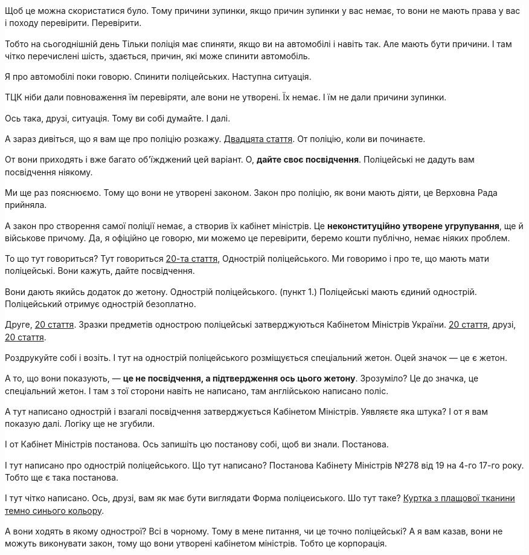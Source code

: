 Щоб це можна скористатися було. Тому причини зупинки, якщо причин зупинки у вас немає, то вони не мають права у вас і походу перевірити. Перевірити.

Тобто на сьогоднішній день Тільки поліція має спиняти, якщо ви на автомобілі і навіть так. Але мають бути причини. І там чітко перечислені шість, здається, причин, які може спинити автомобіль.

Я про автомобілі поки говорю. Спинити поліцейських. Наступна ситуація.

ТЦК ніби дали повноваження їм перевіряти, але вони не утворені. Їх немає. І їм не дали причини зупинки.

Ось така, друзі, ситуація. Тому ви собі думайте. І далі.

А зараз дивіться, що я вам ще про поліцію розкажу. [Двадцята стаття](https://zakon.rada.gov.ua/laws/show/580-19#n116). От поліцію, коли ви починаєте.

От вони приходять і вже багато об'їжджений цей варіант. О, **дайте своє посвідчення**. Поліцейські не дадуть вам посвідчення ніякому.

Ми ще раз пояснюємо. Тому що вони не утворені законом. Закон про поліцію, як вони мають діяти, це Верховна Рада прийняла.

А закон про створення самої поліції немає, а створив їх кабінет міністрів. Це **неконституційно утворене угрупування**, ще й військове причому. Да, я офіційно це говорю, ми можемо це перевірити, беремо кошти публічно, немає ніяких проблем.

То що тут говориться? Тут говориться [20-та стаття](https://zakon.rada.gov.ua/laws/show/580-19#n116), Однострій поліцейського. Ми говоримо і про те, що мають мати поліцейські. Вони кажуть, дайте посвідчення.

Вони дають якийсь додаток до жетону. Однострій поліцейського. (пункт 1.) Поліцейські мають єдиний однострій. Поліцейський отримує однострій безоплатно.

Друге, [20 стаття](https://zakon.rada.gov.ua/laws/show/580-19#n116). Зразки предметів однострою поліцейські затверджуються Кабінетом Міністрів України. [20 стаття](https://zakon.rada.gov.ua/laws/show/580-19#n116), друзі, [20 стаття](https://zakon.rada.gov.ua/laws/show/580-19#n116).

Роздрукуйте собі і возіть. І тут на однострій поліцейського розміщується спеціальний жетон. Оцей значок — це є жетон.

А то, що вони показують, — **це не посвідчення, а підтвердження ось цього жетону**. Зрозуміло? Це до значка, це спеціальний жетон. І там з тої сторони навіть не написано, там англійською написано поліс.

А тут написано однострій і взагалі посвідчення затверджується Кабінетом Міністрів. Уявляєте яка штука? І от я вам показую далі. Логіку ще не згубили.

І от Кабінет Міністрів постанова. Ось запишіть цю постанову собі, щоб ви знали. Постанова.

І тут написано про однострій поліцейського. Що тут написано? Постанова Кабінету Міністрів №278 від 19 на 4-го 17-го року. Тобто ще є така постанова.

І тут чітко написано. Ось, друзі, вам як має бути виглядати Форма поліцеиського. Шо тут таке? [Куртка з плащової тканини темно синього кольору](https://zakon.rada.gov.ua/laws/show/823-2015-%D0%BF#n877).

А вони ходять в якому однострої? Всі в чорному. Тому в мене питання, чи це точно поліцейські? А я вам казав, вони не можуть виконувати закон, тому що вони утворені кабінетом міністрів. Тобто це корпорація.
